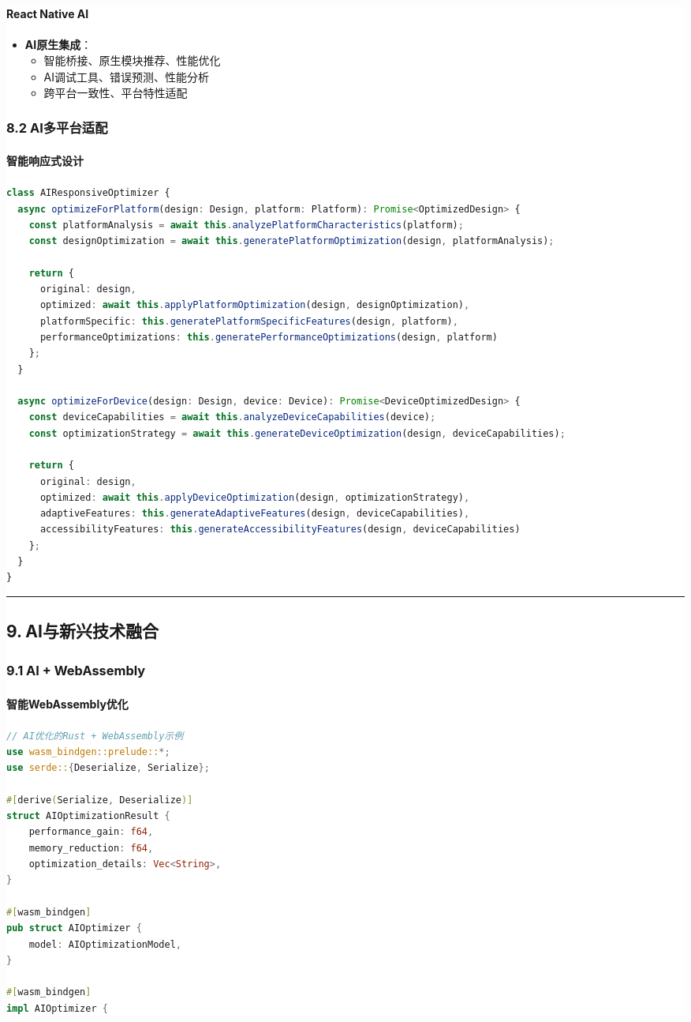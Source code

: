 #### React Native AI
- **AI原生集成**：
  - 智能桥接、原生模块推荐、性能优化
  - AI调试工具、错误预测、性能分析
  - 跨平台一致性、平台特性适配

### 8.2 AI多平台适配

#### 智能响应式设计
```typescript
class AIResponsiveOptimizer {
  async optimizeForPlatform(design: Design, platform: Platform): Promise<OptimizedDesign> {
    const platformAnalysis = await this.analyzePlatformCharacteristics(platform);
    const designOptimization = await this.generatePlatformOptimization(design, platformAnalysis);
    
    return {
      original: design,
      optimized: await this.applyPlatformOptimization(design, designOptimization),
      platformSpecific: this.generatePlatformSpecificFeatures(design, platform),
      performanceOptimizations: this.generatePerformanceOptimizations(design, platform)
    };
  }

  async optimizeForDevice(design: Design, device: Device): Promise<DeviceOptimizedDesign> {
    const deviceCapabilities = await this.analyzeDeviceCapabilities(device);
    const optimizationStrategy = await this.generateDeviceOptimization(design, deviceCapabilities);
    
    return {
      original: design,
      optimized: await this.applyDeviceOptimization(design, optimizationStrategy),
      adaptiveFeatures: this.generateAdaptiveFeatures(design, deviceCapabilities),
      accessibilityFeatures: this.generateAccessibilityFeatures(design, deviceCapabilities)
    };
  }
}
```

---

## 9. AI与新兴技术融合

### 9.1 AI + WebAssembly

#### 智能WebAssembly优化
```rust
// AI优化的Rust + WebAssembly示例
use wasm_bindgen::prelude::*;
use serde::{Deserialize, Serialize};

#[derive(Serialize, Deserialize)]
struct AIOptimizationResult {
    performance_gain: f64,
    memory_reduction: f64,
    optimization_details: Vec<String>,
}

#[wasm_bindgen]
pub struct AIOptimizer {
    model: AIOptimizationModel,
}

#[wasm_bindgen]
impl AIOptimizer {
```